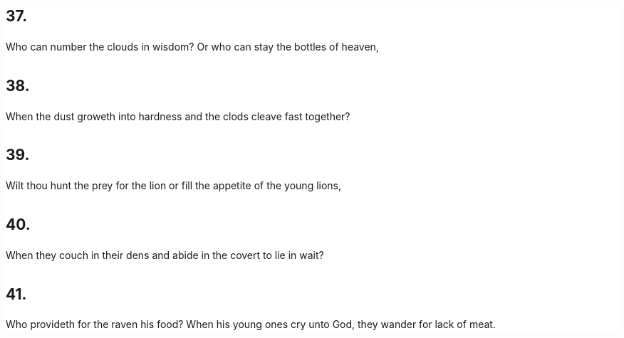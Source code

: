 ## 37.
Who can number the clouds in wisdom? Or who can stay the bottles of heaven,
## 38.
When the dust groweth into hardness and the clods cleave fast together?
## 39.
Wilt thou hunt the prey for the lion or fill the appetite of the young lions,
## 40.
When they couch in their dens and abide in the covert to lie in wait?
## 41.
Who provideth for the raven his food? When his young ones cry unto God, they wander for lack of meat.

